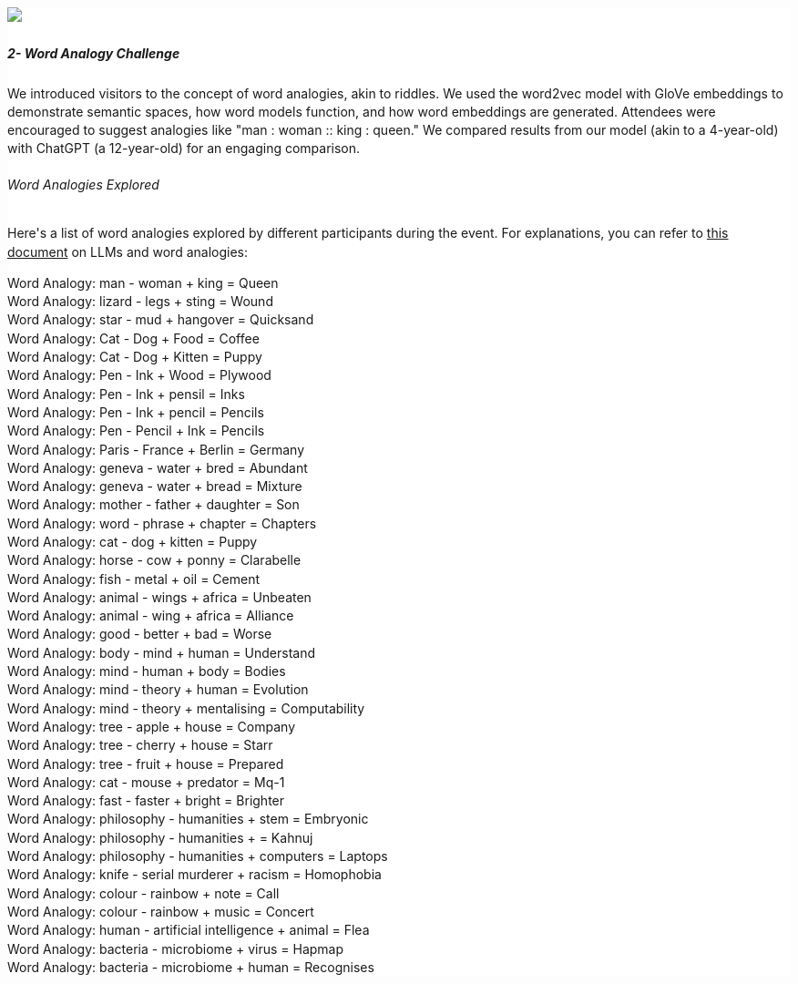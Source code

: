 <img src="https://i.imgur.com/qWRCdEW.png" height="400">

##### 2- Word Analogy Challenge 
We introduced visitors to the concept of word analogies, akin to riddles. We used the word2vec model with GloVe embeddings to demonstrate semantic spaces, how word models function, and how word embeddings are generated. Attendees were encouraged to suggest analogies like "man : woman :: king : queen." We compared results from our model (akin to a 4-year-old) with ChatGPT (a 12-year-old) for an engaging comparison.

###### Word Analogies Explored
Here's a list of word analogies explored by different participants during the event. For explanations, you can refer to [this document](https://docs.google.com/document/d/1K0u_v6mcrZiVsMAS_sJgIb1PBPFgLClGVLXehCCaEGs/edit) on LLMs and word analogies:

Word Analogy: man - woman + king  =  Queen\
Word Analogy: lizard - legs + sting  =  Wound\
Word Analogy: star - mud + hangover  =  Quicksand\
Word Analogy: Cat - Dog + Food  =  Coffee\
Word Analogy: Cat - Dog + Kitten  =  Puppy\
Word Analogy: Pen - Ink + Wood  =  Plywood\
Word Analogy: Pen - Ink + pensil  =  Inks\
Word Analogy: Pen - Ink + pencil  =  Pencils\
Word Analogy: Pen - Pencil + Ink  =  Pencils\
Word Analogy: Paris - France + Berlin  =  Germany\
Word Analogy: geneva - water + bred  =  Abundant\
Word Analogy: geneva - water + bread  =  Mixture\
Word Analogy: mother - father + daughter  =  Son\
Word Analogy: word - phrase + chapter  =  Chapters\
Word Analogy: cat - dog + kitten  =  Puppy\
Word Analogy: horse - cow + ponny  =  Clarabelle\
Word Analogy: fish - metal + oil  =  Cement\
Word Analogy: animal - wings + africa  =  Unbeaten\
Word Analogy: animal - wing + africa  =  Alliance\
Word Analogy: good - better + bad  =  Worse\
Word Analogy: body - mind + human  =  Understand\
Word Analogy: mind - human + body  =  Bodies\
Word Analogy: mind - theory + human  =  Evolution\
Word Analogy: mind - theory + mentalising  =  Computability\
Word Analogy: tree - apple + house  =  Company\
Word Analogy: tree - cherry + house  =  Starr\
Word Analogy: tree - fruit + house  =  Prepared\
Word Analogy: cat - mouse + predator  =  Mq-1\
Word Analogy: fast - faster + bright  =  Brighter\
Word Analogy: philosophy - humanities + stem  =  Embryonic\
Word Analogy: philosophy - humanities +   =  Kahnuj\
Word Analogy: philosophy - humanities + computers  =  Laptops\
Word Analogy: knife - serial murderer + racism  =  Homophobia\
Word Analogy: colour - rainbow + note  =  Call\
Word Analogy: colour - rainbow + music  =  Concert\
Word Analogy: human - artificial intelligence + animal  =  Flea\
Word Analogy: bacteria - microbiome + virus  =  Hapmap\
Word Analogy: bacteria - microbiome + human  =  Recognises
